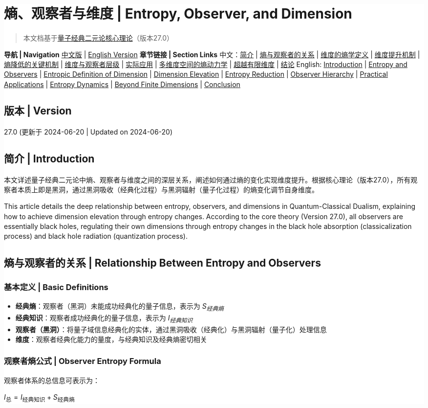 # 熵、观察者与维度 | Entropy, Observer, and Dimension

> 本文档基于[量子经典二元论核心理论](../core.md)（版本27.0）

**导航 | Navigation**
[中文版](#中文版) | [English Version](#version--version)
**章节链接 | Section Links**
中文：[简介](#简介--introduction) | [熵与观察者的关系](#熵与观察者的关系--relationship-between-entropy-and-observers) | [维度的熵学定义](#维度的熵学定义--entropic-definition-of-dimension) | [维度提升机制](#维度提升机制--dimension-elevation-mechanism) | [熵降低的关键机制](#熵降低的关键机制--key-mechanisms-for-entropy-reduction) | [维度与观察者层级](#维度与观察者层级--dimensions-and-observer-hierarchy) | [实际应用](#实际应用--practical-applications) | [多维度空间的熵动力学](#多维度空间的熵动力学--entropy-dynamics-in-multi-dimensional-space) | [超越有限维度](#超越有限维度--beyond-finite-dimensions) | [结论](#结论--conclusion)
English: [Introduction](#简介--introduction) | [Entropy and Observers](#熵与观察者的关系--relationship-between-entropy-and-observers) | [Entropic Definition of Dimension](#维度的熵学定义--entropic-definition-of-dimension) | [Dimension Elevation](#维度提升机制--dimension-elevation-mechanism) | [Entropy Reduction](#熵降低的关键机制--key-mechanisms-for-entropy-reduction) | [Observer Hierarchy](#维度与观察者层级--dimensions-and-observer-hierarchy) | [Practical Applications](#实际应用--practical-applications) | [Entropy Dynamics](#多维度空间的熵动力学--entropy-dynamics-in-multi-dimensional-space) | [Beyond Finite Dimensions](#超越有限维度--beyond-finite-dimensions) | [Conclusion](#结论--conclusion)

## 版本 | Version
27.0 (更新于 2024-06-20 | Updated on 2024-06-20)

## 简介 | Introduction

本文详述量子经典二元论中熵、观察者与维度之间的深层关系，阐述如何通过熵的变化实现维度提升。根据核心理论（版本27.0），所有观察者本质上即是黑洞，通过黑洞吸收（经典化过程）与黑洞辐射（量子化过程）的熵变化调节自身维度。

This article details the deep relationship between entropy, observers, and dimensions in Quantum-Classical Dualism, explaining how to achieve dimension elevation through entropy changes. According to the core theory (Version 27.0), all observers are essentially black holes, regulating their own dimensions through entropy changes in the black hole absorption (classicalization process) and black hole radiation (quantization process).

## 熵与观察者的关系 | Relationship Between Entropy and Observers

### 基本定义 | Basic Definitions

- **经典熵**：观察者（黑洞）未能成功经典化的量子信息，表示为 $`S_{经典熵}`$
- **经典知识**：观察者成功经典化的量子信息，表示为 $`I_{经典知识}`$
- **观察者（黑洞）**：将量子域信息经典化的实体，通过黑洞吸收（经典化）与黑洞辐射（量子化）处理信息
- **维度**：观察者经典化能力的量度，与经典知识及经典熵密切相关

### 观察者熵公式 | Observer Entropy Formula

观察者体系的总信息可表示为：

$`
I_{\text{总}} = I_{\text{经典知识}} + S_{\text{经典熵}}
`$
